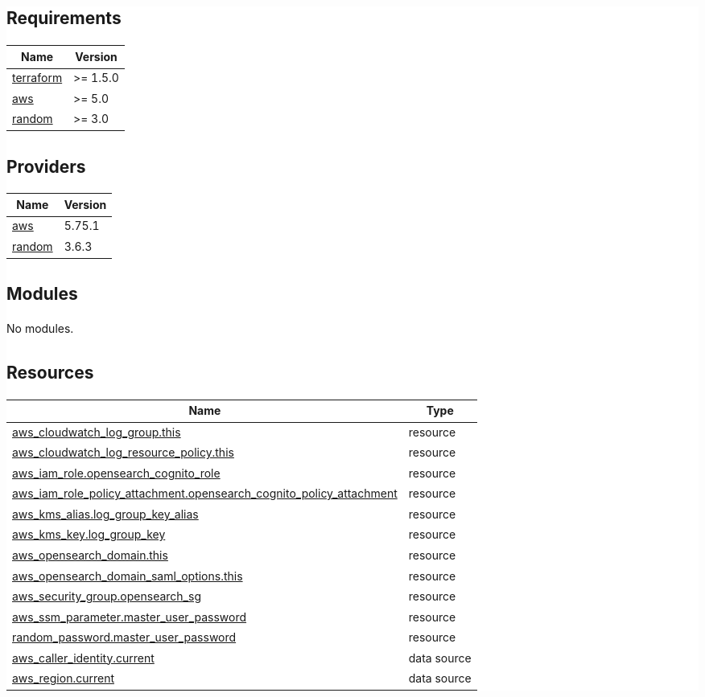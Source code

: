 
## Requirements

| Name | Version |
|------|---------|
| <a name="requirement_terraform"></a> [terraform](#requirement\_terraform) | >= 1.5.0 |
| <a name="requirement_aws"></a> [aws](#requirement\_aws) | >= 5.0 |
| <a name="requirement_random"></a> [random](#requirement\_random) | >= 3.0 |

## Providers

| Name | Version |
|------|---------|
| <a name="provider_aws"></a> [aws](#provider\_aws) | 5.75.1 |
| <a name="provider_random"></a> [random](#provider\_random) | 3.6.3 |

## Modules

No modules.

## Resources

| Name | Type |
|------|------|
| [aws_cloudwatch_log_group.this](https://registry.terraform.io/providers/hashicorp/aws/latest/docs/resources/cloudwatch_log_group) | resource |
| [aws_cloudwatch_log_resource_policy.this](https://registry.terraform.io/providers/hashicorp/aws/latest/docs/resources/cloudwatch_log_resource_policy) | resource |
| [aws_iam_role.opensearch_cognito_role](https://registry.terraform.io/providers/hashicorp/aws/latest/docs/resources/iam_role) | resource |
| [aws_iam_role_policy_attachment.opensearch_cognito_policy_attachment](https://registry.terraform.io/providers/hashicorp/aws/latest/docs/resources/iam_role_policy_attachment) | resource |
| [aws_kms_alias.log_group_key_alias](https://registry.terraform.io/providers/hashicorp/aws/latest/docs/resources/kms_alias) | resource |
| [aws_kms_key.log_group_key](https://registry.terraform.io/providers/hashicorp/aws/latest/docs/resources/kms_key) | resource |
| [aws_opensearch_domain.this](https://registry.terraform.io/providers/hashicorp/aws/latest/docs/resources/opensearch_domain) | resource |
| [aws_opensearch_domain_saml_options.this](https://registry.terraform.io/providers/hashicorp/aws/latest/docs/resources/opensearch_domain_saml_options) | resource |
| [aws_security_group.opensearch_sg](https://registry.terraform.io/providers/hashicorp/aws/latest/docs/resources/security_group) | resource |
| [aws_ssm_parameter.master_user_password](https://registry.terraform.io/providers/hashicorp/aws/latest/docs/resources/ssm_parameter) | resource |
| [random_password.master_user_password](https://registry.terraform.io/providers/hashicorp/random/latest/docs/resources/password) | resource |
| [aws_caller_identity.current](https://registry.terraform.io/providers/hashicorp/aws/latest/docs/data-sources/caller_identity) | data source |
| [aws_region.current](https://registry.terraform.io/providers/hashicorp/aws/latest/docs/data-sources/region) | data source |
